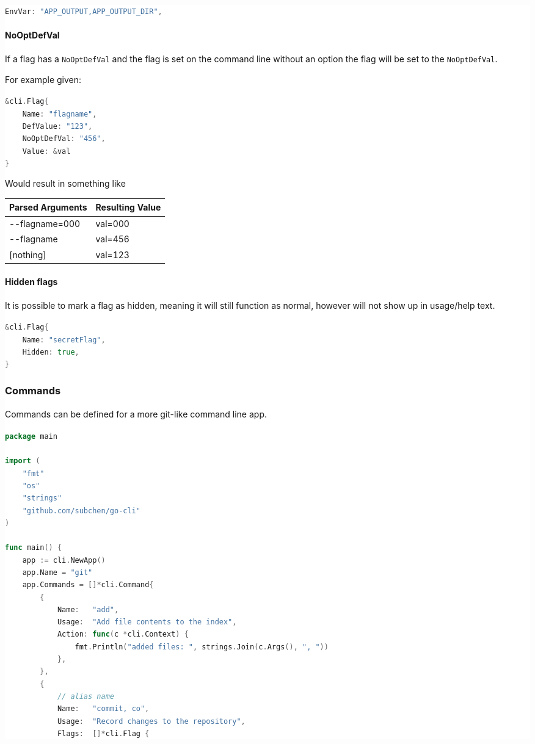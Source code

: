 ```go
EnvVar: "APP_OUTPUT,APP_OUTPUT_DIR",
```

#### NoOptDefVal

If a flag has a `NoOptDefVal` and the flag is set on the command line without an option
the flag will be set to the `NoOptDefVal`.

For example given:

```go
&cli.Flag{
    Name: "flagname",
    DefValue: "123",
    NoOptDefVal: "456",
    Value: &val
}
```

Would result in something like

| Parsed Arguments | Resulting Value |
| -------------    | -------------   |
| --flagname=000   | val=000         |
| --flagname       | val=456         |
| [nothing]        | val=123         |

#### Hidden flags

It is possible to mark a flag as hidden, meaning it will still function as normal, 
however will not show up in usage/help text.

```go
&cli.Flag{
    Name: "secretFlag",
    Hidden: true,
}
```

### Commands

Commands can be defined for a more git-like command line app.

```go
package main

import (
    "fmt"
    "os"
    "strings"
    "github.com/subchen/go-cli"
)

func main() {
    app := cli.NewApp()
    app.Name = "git"
    app.Commands = []*cli.Command{
        {
            Name:   "add",
            Usage:  "Add file contents to the index",
            Action: func(c *cli.Context) {
                fmt.Println("added files: ", strings.Join(c.Args(), ", "))
            },
        },
        {
            // alias name
            Name:   "commit, co",
            Usage:  "Record changes to the repository",
            Flags:  []*cli.Flag {
```